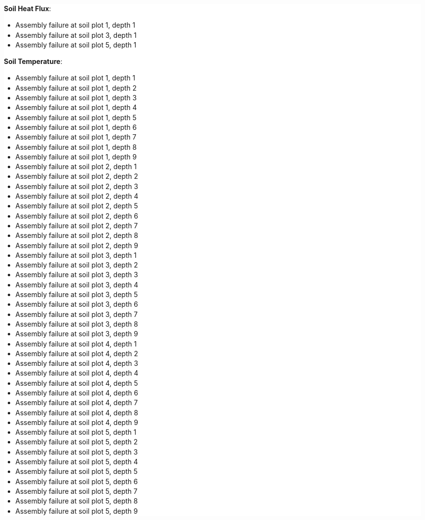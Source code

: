 **Soil Heat Flux**:
 - Assembly failure at soil plot 1, depth 1
 - Assembly failure at soil plot 3, depth 1
 - Assembly failure at soil plot 5, depth 1

**Soil Temperature**:
 - Assembly failure at soil plot 1, depth 1
 - Assembly failure at soil plot 1, depth 2
 - Assembly failure at soil plot 1, depth 3
 - Assembly failure at soil plot 1, depth 4
 - Assembly failure at soil plot 1, depth 5
 - Assembly failure at soil plot 1, depth 6
 - Assembly failure at soil plot 1, depth 7
 - Assembly failure at soil plot 1, depth 8
 - Assembly failure at soil plot 1, depth 9
 - Assembly failure at soil plot 2, depth 1
 - Assembly failure at soil plot 2, depth 2
 - Assembly failure at soil plot 2, depth 3
 - Assembly failure at soil plot 2, depth 4
 - Assembly failure at soil plot 2, depth 5
 - Assembly failure at soil plot 2, depth 6
 - Assembly failure at soil plot 2, depth 7
 - Assembly failure at soil plot 2, depth 8
 - Assembly failure at soil plot 2, depth 9
 - Assembly failure at soil plot 3, depth 1
 - Assembly failure at soil plot 3, depth 2
 - Assembly failure at soil plot 3, depth 3
 - Assembly failure at soil plot 3, depth 4
 - Assembly failure at soil plot 3, depth 5
 - Assembly failure at soil plot 3, depth 6
 - Assembly failure at soil plot 3, depth 7
 - Assembly failure at soil plot 3, depth 8
 - Assembly failure at soil plot 3, depth 9
 - Assembly failure at soil plot 4, depth 1
 - Assembly failure at soil plot 4, depth 2
 - Assembly failure at soil plot 4, depth 3
 - Assembly failure at soil plot 4, depth 4
 - Assembly failure at soil plot 4, depth 5
 - Assembly failure at soil plot 4, depth 6
 - Assembly failure at soil plot 4, depth 7
 - Assembly failure at soil plot 4, depth 8
 - Assembly failure at soil plot 4, depth 9
 - Assembly failure at soil plot 5, depth 1
 - Assembly failure at soil plot 5, depth 2
 - Assembly failure at soil plot 5, depth 3
 - Assembly failure at soil plot 5, depth 4
 - Assembly failure at soil plot 5, depth 5
 - Assembly failure at soil plot 5, depth 6
 - Assembly failure at soil plot 5, depth 7
 - Assembly failure at soil plot 5, depth 8
 - Assembly failure at soil plot 5, depth 9
